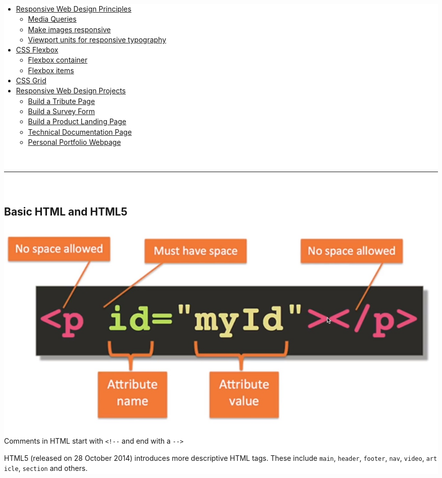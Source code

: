   - [Responsive Web Design Principles](#responsive-web-design-principles)
    - [Media Queries](#media-queries)
    - [Make images responsive](#make-images-responsive)
    - [Viewport units for responsive typography](#viewport-units-for-responsive-typography)
  - [CSS Flexbox](#css-flexbox)
    - [Flexbox container](#flexbox-container)
    - [Flexbox items](#flexbox-items)
  - [CSS Grid](#css-grid)
  - [Responsive Web Design Projects](#responsive-web-design-projects)
    - [Build a Tribute Page](#build-a-tribute-page)
    - [Build a Survey Form](#build-a-survey-form)
    - [Build a Product Landing Page](#build-a-product-landing-page)
    - [Technical Documentation Page](#technical-documentation-page)
    - [Personal Portfolio Webpage](#personal-portfolio-webpage)

<br/>

<hr/>

<br/>

## Basic HTML and HTML5

![Semantic Elements in HTML](./ResponsiveFCC/Responsive001.jpg)

Comments in HTML start with `<!--` and end with a `-->`

HTML5 (released on 28 October 2014) introduces more descriptive HTML tags. These include `main`, `header`, `footer`, `nav`, `video`, `article`, `section` and others.

<center>

